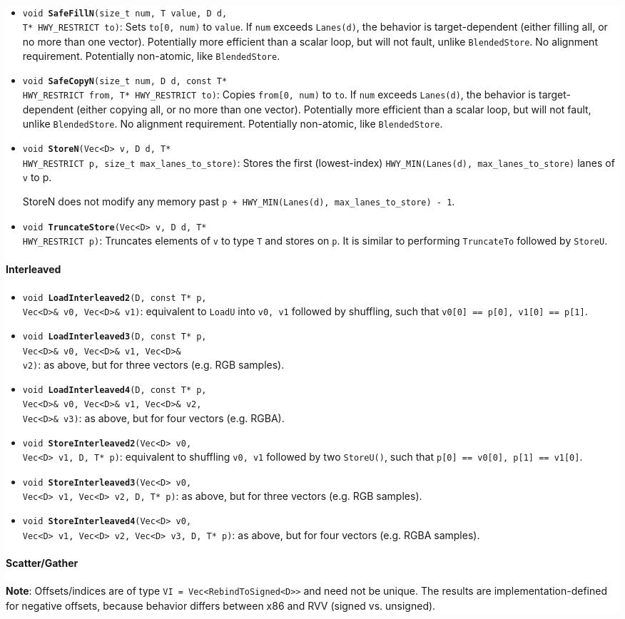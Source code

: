 *   <code>void **SafeFillN**(size_t num, T value, D d, T* HWY_RESTRICT
    to)</code>: Sets `to[0, num)` to `value`. If `num` exceeds `Lanes(d)`, the
    behavior is target-dependent (either filling all, or no more than one
    vector). Potentially more efficient than a scalar loop, but will not fault,
    unlike `BlendedStore`. No alignment requirement. Potentially non-atomic,
    like `BlendedStore`.

*   <code>void **SafeCopyN**(size_t num, D d, const T* HWY_RESTRICT from, T*
    HWY_RESTRICT to)</code>: Copies `from[0, num)` to `to`. If `num` exceeds
    `Lanes(d)`, the behavior is target-dependent (either copying all, or no more
    than one vector). Potentially more efficient than a scalar loop, but will
    not fault, unlike `BlendedStore`. No alignment requirement. Potentially
    non-atomic, like `BlendedStore`.

*   <code>void **StoreN**(Vec&lt;D&gt; v, D d, T* HWY_RESTRICT p,
    size_t max_lanes_to_store)</code>: Stores the first (lowest-index)
    `HWY_MIN(Lanes(d), max_lanes_to_store)` lanes of `v` to p.

    StoreN does not modify any memory past
    `p + HWY_MIN(Lanes(d), max_lanes_to_store) - 1`.

*   <code>void **TruncateStore**(Vec&lt;D&gt; v, D d, T* HWY_RESTRICT p)</code>:
    Truncates elements of `v` to type `T` and stores on `p`. It is similar to
    performing `TruncateTo` followed by `StoreU`.

#### Interleaved

*   <code>void **LoadInterleaved2**(D, const T* p, Vec&lt;D&gt;&amp; v0,
    Vec&lt;D&gt;&amp; v1)</code>: equivalent to `LoadU` into `v0, v1` followed
    by shuffling, such that `v0[0] == p[0], v1[0] == p[1]`.

*   <code>void **LoadInterleaved3**(D, const T* p, Vec&lt;D&gt;&amp; v0,
    Vec&lt;D&gt;&amp; v1, Vec&lt;D&gt;&amp; v2)</code>: as above, but for three
    vectors (e.g. RGB samples).

*   <code>void **LoadInterleaved4**(D, const T* p, Vec&lt;D&gt;&amp; v0,
    Vec&lt;D&gt;&amp; v1, Vec&lt;D&gt;&amp; v2, Vec&lt;D&gt;&amp; v3)</code>: as
    above, but for four vectors (e.g. RGBA).

*   <code>void **StoreInterleaved2**(Vec&lt;D&gt; v0, Vec&lt;D&gt; v1, D, T*
    p)</code>: equivalent to shuffling `v0, v1` followed by two `StoreU()`, such
    that `p[0] == v0[0], p[1] == v1[0]`.

*   <code>void **StoreInterleaved3**(Vec&lt;D&gt; v0, Vec&lt;D&gt; v1,
    Vec&lt;D&gt; v2, D, T* p)</code>: as above, but for three vectors (e.g. RGB
    samples).

*   <code>void **StoreInterleaved4**(Vec&lt;D&gt; v0, Vec&lt;D&gt; v1,
    Vec&lt;D&gt; v2, Vec&lt;D&gt; v3, D, T* p)</code>: as above, but for four
    vectors (e.g. RGBA samples).

#### Scatter/Gather

**Note**: Offsets/indices are of type `VI = Vec<RebindToSigned<D>>` and need not
be unique. The results are implementation-defined for negative offsets, because
behavior differs between x86 and RVV (signed vs. unsigned).
